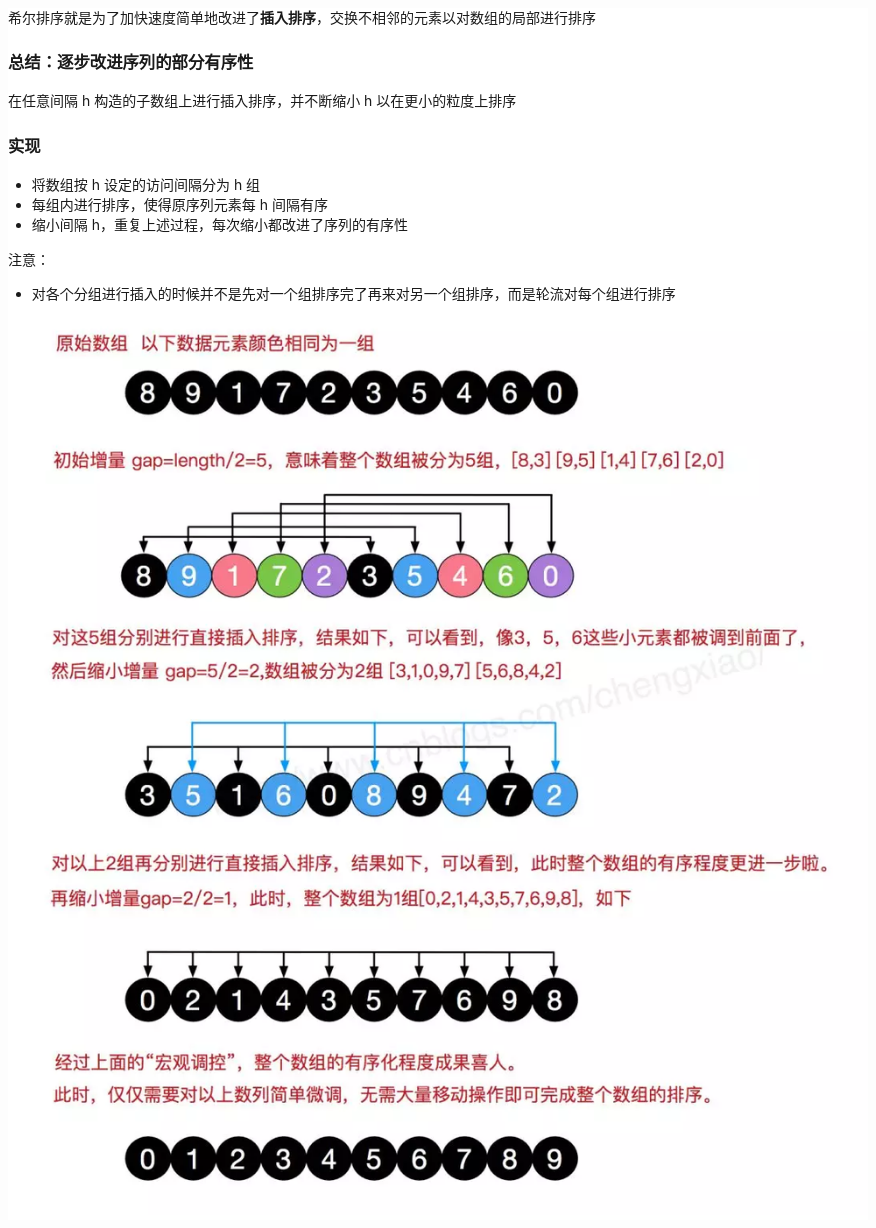 希尔排序就是为了加快速度简单地改进了**插入排序**，交换不相邻的元素以对数组的局部进行排序

### 总结：逐步改进序列的部分有序性

在任意间隔 h 构造的子数组上进行插入排序，并不断缩小 h 以在更小的粒度上排序

### 实现

- 将数组按 h 设定的访问间隔分为 h 组
- 每组内进行排序，使得原序列元素每 h 间隔有序
- 缩小间隔 h，重复上述过程，每次缩小都改进了序列的有序性

注意：

- 对各个分组进行插入的时候并不是先对一个组排序完了再来对另一个组排序，而是轮流对每个组进行排序

![img](十大排序算法.assets/640.webp)
